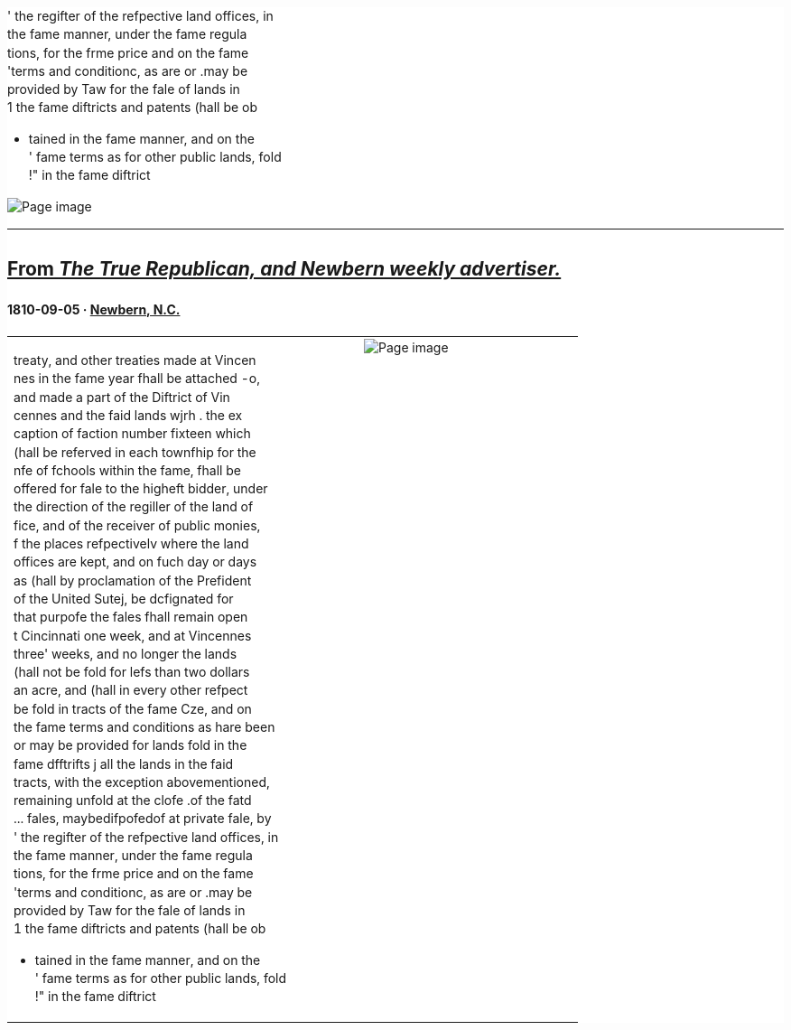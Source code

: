 &#x27; the regifter of the refpective land offices, in  
the fame manner, under the fame regula­  
tions, for the frme price and on the fame  
&#x27;terms and conditionc, as are or .may be  
provided by Taw for the fale of lands in  
1 the fame diftricts and patents (hall be ob­  
- tained in the fame manner, and on the  
&#x27; fame terms as for other public lands, fold  
!&quot; in the fame diftrict
</td><td style="width: 50%; max-height: 75%; margin: auto; display: block;">
<img alt="Page image" src="https://newspapers.digitalnc.org/images/iiif/batch_ncu_TRNewBernWA1n_ver01%2Fdata%2F1810090501%2F0285.jp2/pct:2.9023062969681264,52.86425902864259,20.78258616221819,26.603362391033624/!600,600/0/default.jpg"/>
</td>
</tr></table>

---

## [From _The True Republican, and Newbern weekly advertiser._](https://newspapers.digitalnc.org/lccn/sn84026563/1810-09-05/ed-1/seq-1/)

#### 1810-09-05 &middot; [Newbern, N.C.](http://dbpedia.org/resource/New_Bern%2C_North_Carolina)

<table style="width: 100%;"><tr><td style="width: 50%">

  
treaty, and other treaties made at Vincen­  
nes in the fame year fhall be attached -o,  
and made a part of the Diftrict of Vin­  
cennes and the faid lands wjrh . the ex  
caption of faction number fixteen which  
(hall be referved in each townfhip for the  
nfe of fchools within the fame, fhall be  
offered for fale to the higheft bidder, under  
the direction of the regiller of the land of  
fice, and of the receiver of public monies,  
f the places refpectivelv where the land  
offices are kept, and on fuch day or days  
as (hall by proclamation of the Prefident  
of the United Sutej, be dcfignated for  
that purpofe the fales fhall remain open  
t Cincinnati one week, and at Vincennes  
three&#x27; weeks, and no longer the lands  
(hall not be fold for lefs than two dollars  
an acre, and (hall in every other refpect  
be fold in tracts of the fame Cze, and on  
the fame terms and conditions as hare been  
or may be provided for lands fold in the­  
fame dfftrifts j all the lands in the faid  
tracts, with the exception abovementioned,  
remaining unfold at the clofe .of the fatd  
... fales, maybedifpofedof at private fale, by  
&#x27; the regifter of the refpective land offices, in  
the fame manner, under the fame regula­  
tions, for the frme price and on the fame  
&#x27;terms and conditionc, as are or .may be  
provided by Taw for the fale of lands in  
1 the fame diftricts and patents (hall be ob­  
- tained in the fame manner, and on the  
&#x27; fame terms as for other public lands, fold  
!&quot; in the fame diftrict
</td><td style="width: 50%; max-height: 75%; margin: auto; display: block;">
<img alt="Page image" src="https://newspapers.digitalnc.org/images/iiif/batch_ncu_TRNewBernWA5n_ver01%2Fdata%2F1810090501%2F0302.jp2/pct:2.9023062969681264,52.86425902864259,20.78258616221819,26.603362391033624/!600,600/0/default.jpg"/>